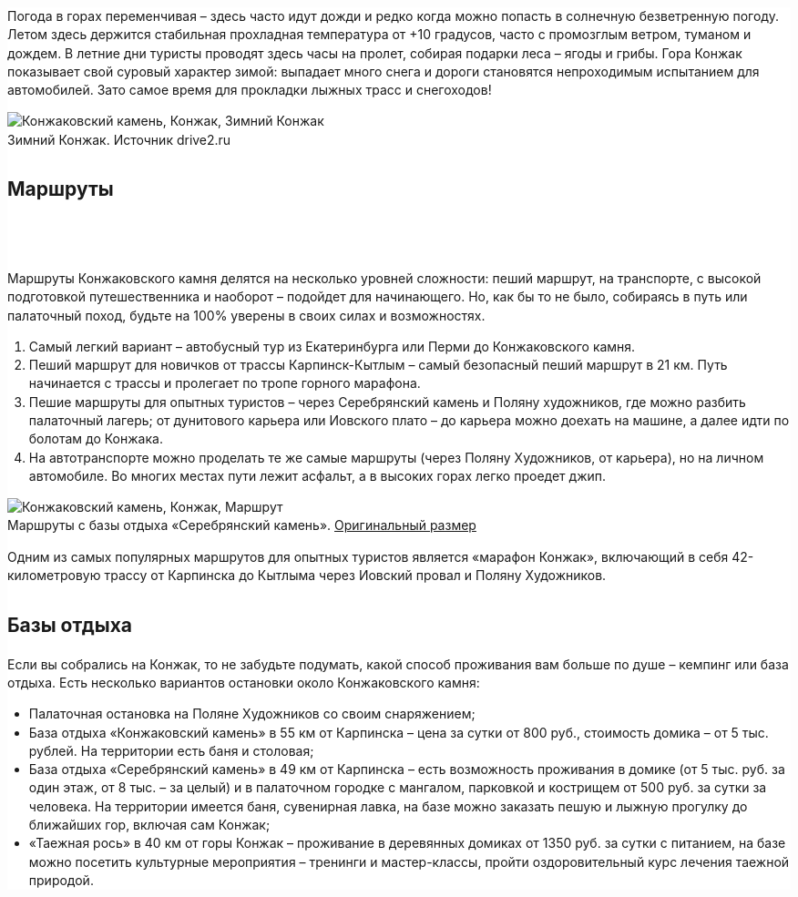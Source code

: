 Погода в горах переменчивая – здесь часто идут дожди и редко когда можно попасть в солнечную безветренную погоду. Летом здесь держится стабильная прохладная температура от +10 градусов, часто с промозглым ветром, туманом и дождем. В летние дни туристы проводят здесь часы на пролет, собирая подарки леса – ягоды и грибы. Гора Конжак показывает свой суровый характер зимой: выпадает много снега и дороги становятся непроходимым испытанием для автомобилей. Зато самое время для прокладки лыжных трасс и снегоходов!

<div class="block__small">
   <Image src="images/konjak-drive2.ru4.jpg" alt="Конжаковский камень, Конжак, Зимний Конжак"/>
   <figcaption>Зимний Конжак. Источник drive2.ru</figcaption>
</div>


## Маршруты

<iframe class="gpsies" src="//www.gpsies.com/mapOnly.do?fileId=onoiolnlaygufnbx" width="680" height="400" frameborder="0" marginwidth="0" marginheight="0" scrolling="no"></iframe>

 <br></br>

Маршруты Конжаковского камня делятся на несколько уровней сложности: пеший маршрут, на транспорте, с высокой подготовкой путешественника и наоборот – подойдет для начинающего. Но, как бы то не было, собираясь в путь или палаточный поход, будьте на 100% уверены в своих силах и возможностях.
1. Самый легкий вариант – автобусный тур из Екатеринбурга или Перми до Конжаковского камня.
2. Пеший маршрут для новичков от трассы Карпинск-Кытлым – самый безопасный пеший маршрут в 21 км. Путь начинается с трассы и пролегает по тропе горного марафона.
3. Пешие маршруты для опытных туристов – через Серебрянский камень и Поляну художников, где можно разбить палаточный лагерь; от дунитового карьера или Иовского плато – до карьера можно доехать на машине, а далее идти по болотам до Конжака.
4. На автотранспорте можно проделать те же самые маршруты (через Поляну Художников, от карьера), но на личном автомобиле. Во многих местах пути лежит асфальт, а в высоких горах легко проедет джип.

<div class="block__small">
   <Image src="images/marshrut-ural-turizm.ru.jpg" alt="Конжаковский камень, Конжак, Маршрут"/>
   <figcaption>Маршруты c базы отдыха «Серебрянский камень». <a target="_blank" href="http://ural-turizm.ru/upload/iblock/95a/95ac8dda9112759e082c1f7c0621c8a9.jpg">Оригинальный размер</a></figcaption>
</div>

Одним из самых популярных маршрутов для опытных туристов является «марафон Конжак», включающий в себя 42-километровую трассу от Карпинска до Кытлыма через Иовский провал и Поляну Художников.

## Базы отдыха

Если вы собрались на Конжак, то не забудьте подумать, какой способ проживания вам больше по душе – кемпинг или база отдыха. Есть несколько вариантов остановки около Конжаковского камня:
- Палаточная остановка на Поляне Художников со своим снаряжением;
- База отдыха «Конжаковский камень» в 55 км от Карпинска – цена за сутки от 800 руб., стоимость домика – от 5 тыс. рублей. На территории есть баня и столовая;
- База отдыха «Серебрянский камень» в 49 км от Карпинска – есть возможность проживания в домике (от 5 тыс. руб. за один этаж, от 8 тыс. – за целый) и в палаточном городке с мангалом, парковкой и кострищем от 500 руб. за сутки за человека. На территории имеется баня, сувенирная лавка, на базе можно заказать пешую и лыжную прогулку до ближайших гор, включая сам Конжак;
- «Таежная рось» в 40 км от горы Конжак – проживание в деревянных домиках от 1350 руб. за сутки с питанием, на базе можно посетить культурные мероприятия – тренинги и мастер-классы, пройти оздоровительный курс лечения таежной природой.
